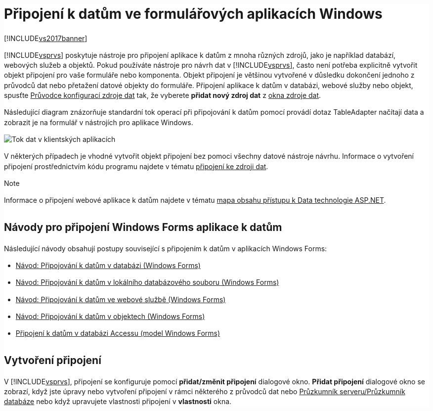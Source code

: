 # <a name="connecting-to-data-in-windows-forms-applications"></a>Připojení k datům ve formulářových aplikacích Windows
[!INCLUDE[vs2017banner](../includes/vs2017banner.md)]

[!INCLUDE[vsprvs](../includes/vsprvs-md.md)] poskytuje nástroje pro připojení aplikace k datům z mnoha různých zdrojů, jako je například databází, webových služeb a objektů. Pokud používáte nástroje pro návrh dat v [!INCLUDE[vsprvs](../includes/vsprvs-md.md)], často není potřeba explicitně vytvořit objekt připojení pro vaše formuláře nebo komponenta. Objekt připojení je většinou vytvořené v důsledku dokončení jednoho z průvodců dat nebo přetažení datové objekty do formuláře. Připojení aplikace k datům v databázi, webové služby nebo objekt, spusťte [Průvodce konfigurací zdroje dat](http://msdn.microsoft.com/library/c4df7de5-5da0-4064-940c-761dd6d9e28f) tak, že vyberete **přidat nový zdroj dat** z [okna zdroje dat](http://msdn.microsoft.com/library/0d20f699-cc95-45b3-8ecb-c7edf1f67992).  
  
 Následující diagram znázorňuje standardní tok operací při připojování k datům pomocí provádí dotaz TableAdapter načítají data a zobrazit je na formulář v nástrojích pro aplikace Windows.  
  
 ![Tok dat v klientských aplikacích](../data-tools/media/clientdatadiagram.gif "ClientDataDiagram")  
  
 V některých případech je vhodné vytvořit objekt připojení bez pomoci všechny datové nástroje návrhu. Informace o vytvoření připojení prostřednictvím kódu programu najdete v tématu [připojení ke zdroji dat](http://msdn.microsoft.com/library/9abc3f92-1be3-4e1a-b360-762dc689650e).  
  
> [!NOTE]
>  Informace o připojení webové aplikace k datům najdete v tématu [mapa obsahu přístupu k Data technologie ASP.NET](http://msdn.microsoft.com/en-us/f9219396-a0fa-481f-894d-e3d9c67d64f2).  
  
## <a name="walkthroughs-for-connecting-windows-forms-applications-to-data"></a>Návody pro připojení Windows Forms aplikace k datům  
 Následující návody obsahují postupy související s připojením k datům v aplikacích Windows Forms:  
  
-   [Návod: Připojování k datům v databázi (Windows Forms)](http://msdn.microsoft.com/library/02d39aa6-8993-4602-be13-a13536af3d1c)  
  
-   [Návod: Připojování k datům v lokálního databázového souboru (Windows Forms)](../data-tools/walkthrough-connecting-to-data-in-a-local-database-file-windows-forms.md)  
  
-   [Návod: Připojování k datům ve webové službě (Windows Forms)](http://msdn.microsoft.com/library/079fb9b0-c733-40c1-acd1-d0d68834354d)  
  
-   [Návod: Připojování k datům v objektech (Windows Forms)](http://msdn.microsoft.com/library/21a7fba2-b38b-4726-8cbe-d22154b75a05)  
  
-   [Připojení k datům v databázi Accessu (model Windows Forms)](../data-tools/connect-to-data-in-an-access-database-windows-forms.md)  
  
## <a name="creating-connections"></a>Vytvoření připojení  
 V [!INCLUDE[vsprvs](../includes/vsprvs-md.md)], připojení se konfiguruje pomocí **přidat/změnit připojení** dialogové okno. **Přidat připojení** dialogové okno se zobrazí, když jste úpravy nebo vytvoření připojení v rámci některého z průvodců dat nebo [Průzkumník serveru/Průzkumník databáze](http://msdn.microsoft.com/library/4ea29b3b-bbb2-45e4-9082-eaf635c41c4d) nebo když upravujete vlastnosti připojení v **vlastnosti** okna.  
  